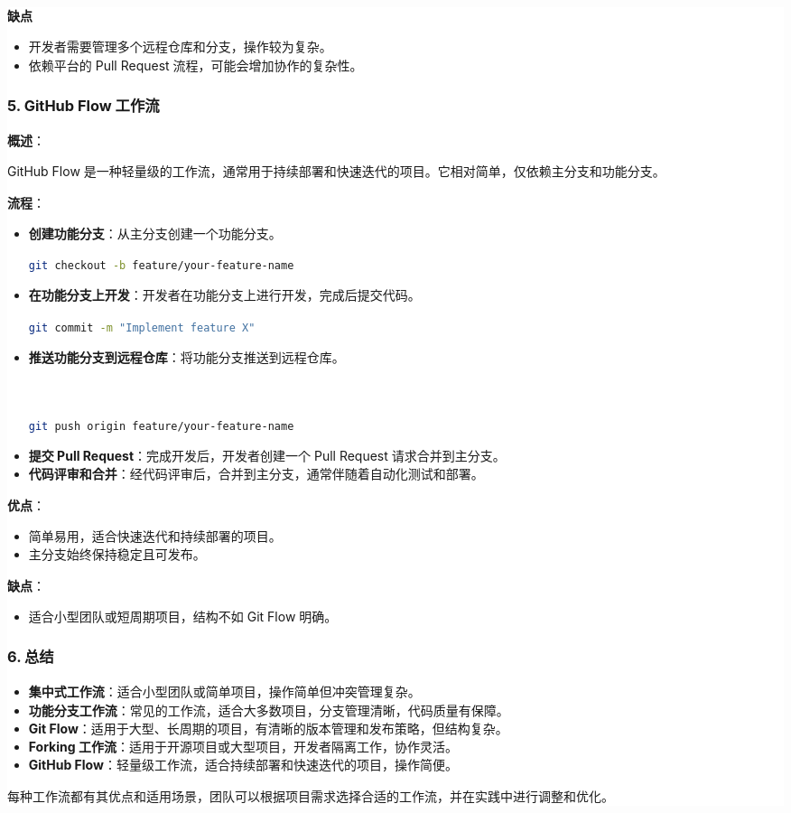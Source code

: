 **缺点**

- 开发者需要管理多个远程仓库和分支，操作较为复杂。
- 依赖平台的 Pull Request 流程，可能会增加协作的复杂性。

### 5. GitHub Flow 工作流

**概述**：

GitHub Flow 是一种轻量级的工作流，通常用于持续部署和快速迭代的项目。它相对简单，仅依赖主分支和功能分支。

**流程**：

- **创建功能分支**：从主分支创建一个功能分支。
   ```bash
   git checkout -b feature/your-feature-name
   ```
- **在功能分支上开发**：开发者在功能分支上进行开发，完成后提交代码。
   ```bash
   git commit -m "Implement feature X"
   ```
- **推送功能分支到远程仓库**：将功能分支推送到远程仓库。
   ```bash


   git push origin feature/your-feature-name
   ```
- **提交 Pull Request**：完成开发后，开发者创建一个 Pull Request 请求合并到主分支。
- **代码评审和合并**：经代码评审后，合并到主分支，通常伴随着自动化测试和部署。

**优点**：

- 简单易用，适合快速迭代和持续部署的项目。
- 主分支始终保持稳定且可发布。

**缺点**：

- 适合小型团队或短周期项目，结构不如 Git Flow 明确。

### 6. 总结

- **集中式工作流**：适合小型团队或简单项目，操作简单但冲突管理复杂。
- **功能分支工作流**：常见的工作流，适合大多数项目，分支管理清晰，代码质量有保障。
- **Git Flow**：适用于大型、长周期的项目，有清晰的版本管理和发布策略，但结构复杂。
- **Forking 工作流**：适用于开源项目或大型项目，开发者隔离工作，协作灵活。
- **GitHub Flow**：轻量级工作流，适合持续部署和快速迭代的项目，操作简便。

每种工作流都有其优点和适用场景，团队可以根据项目需求选择合适的工作流，并在实践中进行调整和优化。